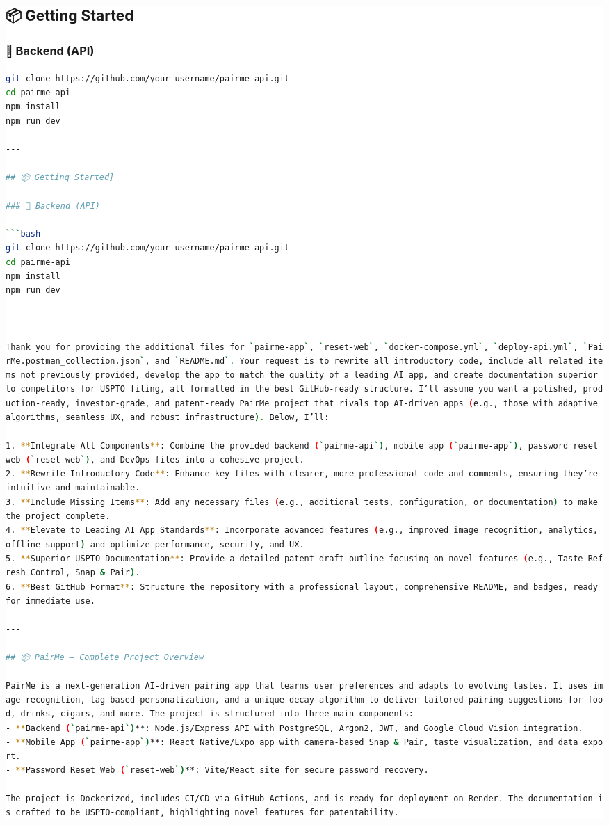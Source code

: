 
## 📦 Getting Started

### 🔧 Backend (API)

```bash
git clone https://github.com/your-username/pairme-api.git
cd pairme-api
npm install
npm run dev

---

## 📦 Getting Started]

### 🔧 Backend (API)

```bash
git clone https://github.com/your-username/pairme-api.git
cd pairme-api
npm install
npm run dev


---
Thank you for providing the additional files for `pairme-app`, `reset-web`, `docker-compose.yml`, `deploy-api.yml`, `PairMe.postman_collection.json`, and `README.md`. Your request is to rewrite all introductory code, include all related items not previously provided, develop the app to match the quality of a leading AI app, and create documentation superior to competitors for USPTO filing, all formatted in the best GitHub-ready structure. I’ll assume you want a polished, production-ready, investor-grade, and patent-ready PairMe project that rivals top AI-driven apps (e.g., those with adaptive algorithms, seamless UX, and robust infrastructure). Below, I’ll:

1. **Integrate All Components**: Combine the provided backend (`pairme-api`), mobile app (`pairme-app`), password reset web (`reset-web`), and DevOps files into a cohesive project.
2. **Rewrite Introductory Code**: Enhance key files with clearer, more professional code and comments, ensuring they’re intuitive and maintainable.
3. **Include Missing Items**: Add any necessary files (e.g., additional tests, configuration, or documentation) to make the project complete.
4. **Elevate to Leading AI App Standards**: Incorporate advanced features (e.g., improved image recognition, analytics, offline support) and optimize performance, security, and UX.
5. **Superior USPTO Documentation**: Provide a detailed patent draft outline focusing on novel features (e.g., Taste Refresh Control, Snap & Pair).
6. **Best GitHub Format**: Structure the repository with a professional layout, comprehensive README, and badges, ready for immediate use.

---

## 📦 PairMe — Complete Project Overview

PairMe is a next-generation AI-driven pairing app that learns user preferences and adapts to evolving tastes. It uses image recognition, tag-based personalization, and a unique decay algorithm to deliver tailored pairing suggestions for food, drinks, cigars, and more. The project is structured into three main components:
- **Backend (`pairme-api`)**: Node.js/Express API with PostgreSQL, Argon2, JWT, and Google Cloud Vision integration.
- **Mobile App (`pairme-app`)**: React Native/Expo app with camera-based Snap & Pair, taste visualization, and data export.
- **Password Reset Web (`reset-web`)**: Vite/React site for secure password recovery.

The project is Dockerized, includes CI/CD via GitHub Actions, and is ready for deployment on Render. The documentation is crafted to be USPTO-compliant, highlighting novel features for patentability.

```